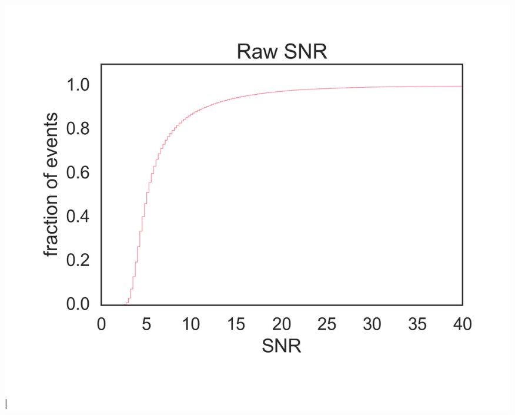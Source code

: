 <img src="https://raw.githubusercontent.com/stanlp86/myPiriform/master/notebooks/qc/sp062817a/SNR_slice_4.png" />|